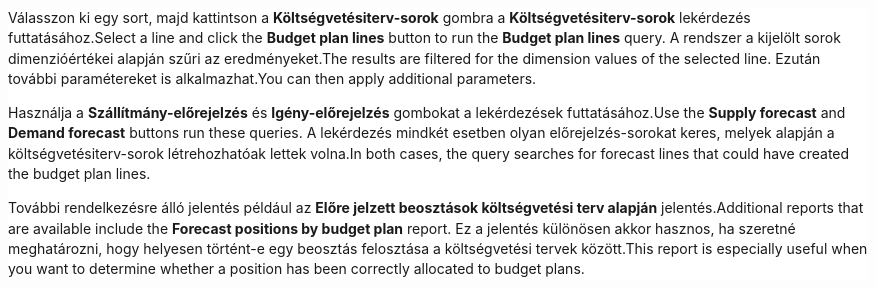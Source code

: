 <span data-ttu-id="fc09d-220">Válasszon ki egy sort, majd kattintson a **Költségvetésiterv-sorok** gombra a **Költségvetésiterv-sorok** lekérdezés futtatásához.</span><span class="sxs-lookup"><span data-stu-id="fc09d-220">Select a line and click the **Budget plan lines** button to run the **Budget plan lines** query.</span></span> <span data-ttu-id="fc09d-221">A rendszer a kijelölt sorok dimenzióértékei alapján szűri az eredményeket.</span><span class="sxs-lookup"><span data-stu-id="fc09d-221">The results are filtered for the dimension values of the selected line.</span></span> <span data-ttu-id="fc09d-222">Ezután további paramétereket is alkalmazhat.</span><span class="sxs-lookup"><span data-stu-id="fc09d-222">You can then apply additional parameters.</span></span> 

<span data-ttu-id="fc09d-223">Használja a **Szállítmány-előrejelzés** és **Igény-előrejelzés** gombokat a lekérdezések futtatásához.</span><span class="sxs-lookup"><span data-stu-id="fc09d-223">Use the **Supply forecast** and **Demand forecast** buttons run these queries.</span></span> <span data-ttu-id="fc09d-224">A lekérdezés mindkét esetben olyan előrejelzés-sorokat keres, melyek alapján a költségvetésiterv-sorok létrehozhatóak lettek volna.</span><span class="sxs-lookup"><span data-stu-id="fc09d-224">In both cases, the query searches for forecast lines that could have created the budget plan lines.</span></span> 

<span data-ttu-id="fc09d-225">További rendelkezésre álló jelentés például az **Előre jelzett beosztások költségvetési terv alapján** jelentés.</span><span class="sxs-lookup"><span data-stu-id="fc09d-225">Additional reports that are available include the **Forecast positions by budget plan** report.</span></span> <span data-ttu-id="fc09d-226">Ez a jelentés különösen akkor hasznos, ha szeretné meghatározni, hogy helyesen történt-e egy beosztás felosztása a költségvetési tervek között.</span><span class="sxs-lookup"><span data-stu-id="fc09d-226">This report is especially useful when you want to determine whether a position has been correctly allocated to budget plans.</span></span>




